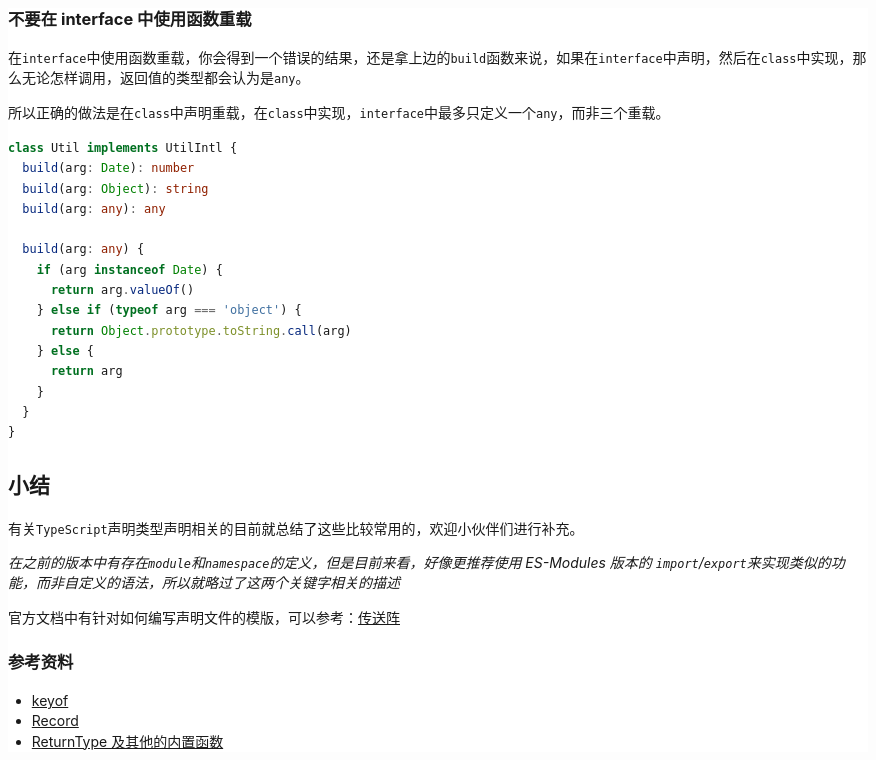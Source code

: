 ### 不要在 interface 中使用函数重载

在`interface`中使用函数重载，你会得到一个错误的结果，还是拿上边的`build`函数来说，如果在`interface`中声明，然后在`class`中实现，那么无论怎样调用，返回值的类型都会认为是`any`。  

所以正确的做法是在`class`中声明重载，在`class`中实现，`interface`中最多只定义一个`any`，而非三个重载。  

```typescript
class Util implements UtilIntl {
  build(arg: Date): number
  build(arg: Object): string
  build(arg: any): any

  build(arg: any) {
    if (arg instanceof Date) {
      return arg.valueOf()
    } else if (typeof arg === 'object') {
      return Object.prototype.toString.call(arg)
    } else {
      return arg
    }
  }
}
```

## 小结

有关`TypeScript`声明类型声明相关的目前就总结了这些比较常用的，欢迎小伙伴们进行补充。  

_在之前的版本中有存在`module`和`namespace`的定义，但是目前来看，好像更推荐使用 ES-Modules 版本的 `import`/`export`来实现类似的功能，而非自定义的语法，所以就略过了这两个关键字相关的描述_  

官方文档中有针对如何编写声明文件的模版，可以参考：[传送阵](https://www.typescriptlang.org/docs/handbook/declaration-files/by-example.html)  

### 参考资料

- [keyof](https://www.typescriptlang.org/docs/handbook/release-notes/typescript-2-1.html#keyof-and-lookup-types)
- [Record](https://www.typescriptlang.org/docs/handbook/advanced-types.html#mapped-types)
- [ReturnType 及其他的内置函数](https://www.typescriptlang.org/docs/handbook/release-notes/typescript-2-8.html#predefined-conditional-types)